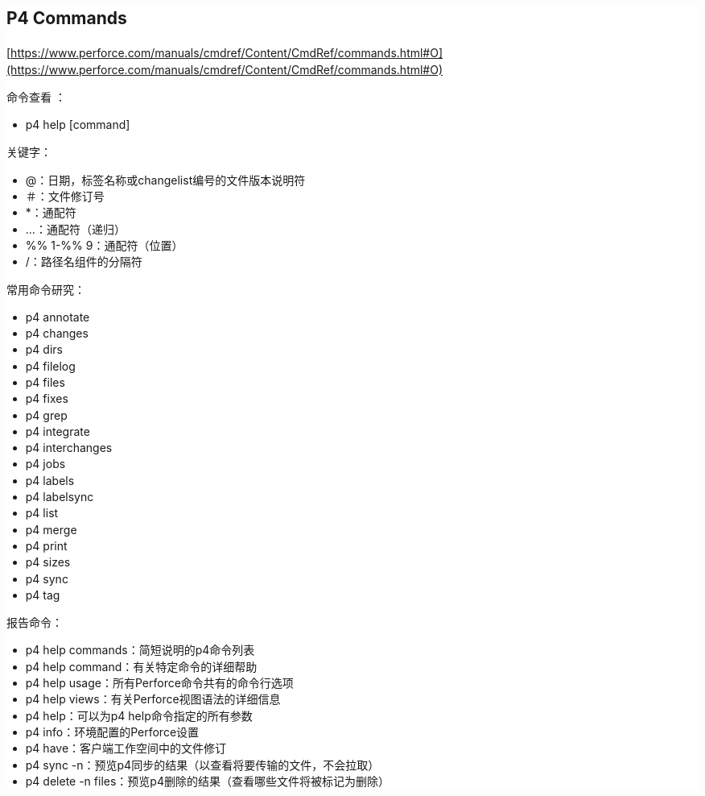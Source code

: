## P4 Commands

[https://www.perforce.com/manuals/cmdref/Content/CmdRef/commands.html#O](https://www.perforce.com/manuals/cmdref/Content/CmdRef/commands.html#O)

命令查看 ：

* p4 help [command]

关键字：

* @：日期，标签名称或changelist编号的文件版本说明符
* ＃：文件修订号
* *：通配符
* ...：通配符（递归）
* %% 1-%% 9：通配符（位置）
* /：路径名组件的分隔符

常用命令研究：

* p4 annotate
* p4 changes
* p4 dirs
* p4 filelog
* p4 files
* p4 fixes
* p4 grep
* p4 integrate
* p4 interchanges
* p4 jobs
* p4 labels
* p4 labelsync
* p4 list
* p4 merge
* p4 print
* p4 sizes
* p4 sync
* p4 tag

报告命令：

* p4 help commands：简短说明的p4命令列表
* p4 help command：有关特定命令的详细帮助
* p4 help usage：所有Perforce命令共有的命令行选项
* p4 help views：有关Perforce视图语法的详细信息
* p4 help：可以为p4 help命令指定的所有参数
* p4 info：环境配置的Perforce设置
* p4 have：客户端工作空间中的文件修订
* p4 sync -n：预览p4同步的结果（以查看将要传输的文件，不会拉取）
* p4 delete -n files：预览p4删除的结果（查看哪些文件将被标记为删除）